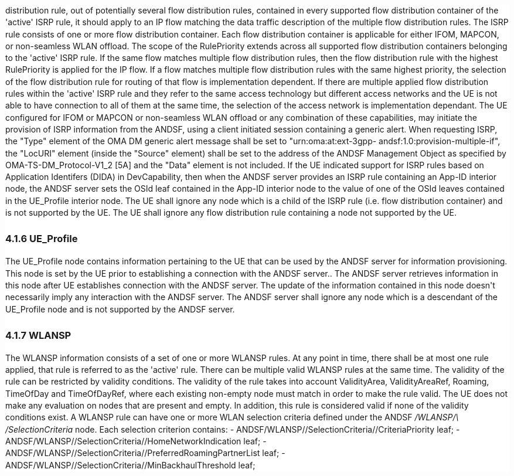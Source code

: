 distribution rule, out of potentially several flow distribution rules,
contained in every supported flow distribution container of the \'active\'
ISRP rule, it should apply to an IP flow matching the data traffic description
of the multiple flow distribution rules. The ISRP rule consists of one or more
flow distribution container. Each flow distribution container is applicable
for either IFOM, MAPCON, or non-seamless WLAN offload. The scope of the
RulePriority extends across all supported flow distribution containers
belonging to the \'active\' ISRP rule. If the same flow matches multiple flow
distribution rules, then the flow distribution rule with the highest
RulePriority is applied for the IP flow.
If a flow matches multiple flow distribution rules with the same highest
priority, the selection of the flow distribution rule for routing of that flow
is implementation dependent. If there are multiple applied flow distribution
rules within the \'active\' ISRP rule and they refer to the same access
technology but different access networks and the UE is not able to have
connection to all of them at the same time, the selection of the access
network is implementation dependant.
The UE configured for IFOM or MAPCON or non-seamless WLAN offload or any
combination of these capabilities, may initiate the provision of ISRP
information from the ANDSF, using a client initiated session containing a
generic alert. When requesting ISRP, the \"Type\" element of the OMA DM
generic alert message shall be set to \"urn:oma:at:ext-3gpp-
andsf:1.0:provision-multiple-if\", the \"LocURI\" element (inside the
\"Source\" element) shall be set to the address of the ANDSF Management Object
as specified by OMA-TS-DM_Protocol-V1_2 [5A] and the \"Data\" element is not
included.
If the UE indicated support for ISRP rules based on Application Identifers
(DIDA) in DevCapability, then when the ANDSF server provides an ISRP rule
containing an App-ID interior node, the ANDSF server sets the OSId leaf
contained in the App-ID interior node to the value of one of the OSId leaves
contained in the UE_Profile interior node.
The UE shall ignore any node which is a child of the ISRP rule (i.e. flow
distribution container) and is not supported by the UE.
The UE shall ignore any flow distribution rule containing a node not supported
by the UE.
### 4.1.6 UE_Profile
The UE_Profile node contains information pertaining to the UE that can be used
by the ANDSF server for information provisioning. This node is set by the UE
prior to establishing a connection with the ANDSF server.. The ANDSF server
retrieves information in this node after UE establishes connection with the
ANDSF server. The update of the information contained in this node doesn't
necessarily imply any interaction with the ANDSF server.
The ANDSF server shall ignore any node which is a descendant of the UE_Profile
node and is not supported by the ANDSF server.
### 4.1.7 WLANSP
The WLANSP information consists of a set of one or more WLANSP rules. At any
point in time, there shall be at most one rule applied, that rule is referred
to as the \'active\' rule. There can be multiple valid WLANSP rules at the
same time.
The validity of the rule can be restricted by validity conditions. The
validity of the rule takes into account ValidityArea, ValidityAreaRef,
Roaming, TimeOfDay and TimeOfDayRef, where each existing non-empty node must
match in order to make the rule valid. The UE does not make any evaluation on
nodes that are present and empty. In addition, this rule is considered valid
if none of the validity conditions exist.
A WLANSP rule can have one or more WLAN selection criteria defined under the
ANDSF _/WLANSP/\ /SelectionCriteria_ node. Each selection criterion
contains:
\- ANDSF/WLANSP/\/SelectionCriteria/\/CriteriaPriority leaf;
\- ANDSF/WLANSP/\/SelectionCriteria/\/HomeNetworkIndication leaf;
\- ANDSF/WLANSP/\/SelectionCriteria/\/PreferredRoamingPartnerList leaf;
\- ANDSF/WLANSP/\/SelectionCriteria/\/MinBackhaulThreshold leaf;